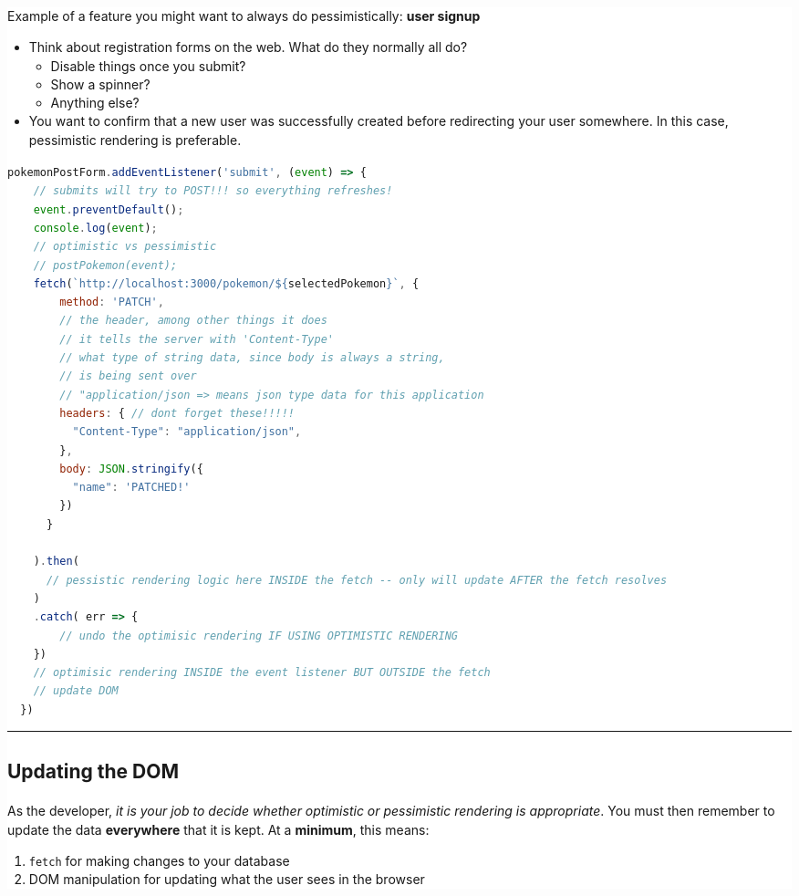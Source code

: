 Example of a feature you might want to always do pessimistically: **user signup**

* Think about registration forms on the web. What do they normally all do?
  * Disable things once you submit?
  * Show a spinner?
  * Anything else?
* You want to confirm that a new user was successfully created before redirecting your user somewhere. In this case, pessimistic rendering is preferable.

```js
pokemonPostForm.addEventListener('submit', (event) => {
    // submits will try to POST!!! so everything refreshes!
    event.preventDefault();
    console.log(event);
    // optimistic vs pessimistic
    // postPokemon(event);
    fetch(`http://localhost:3000/pokemon/${selectedPokemon}`, {
        method: 'PATCH',
        // the header, among other things it does
        // it tells the server with 'Content-Type'
        // what type of string data, since body is always a string,
        // is being sent over
        // "application/json => means json type data for this application
        headers: { // dont forget these!!!!!
          "Content-Type": "application/json",
        },
        body: JSON.stringify({
          "name": 'PATCHED!'
        })
      }

    ).then(
      // pessistic rendering logic here INSIDE the fetch -- only will update AFTER the fetch resolves
    )
    .catch( err => {
        // undo the optimisic rendering IF USING OPTIMISTIC RENDERING
    })
    // optimisic rendering INSIDE the event listener BUT OUTSIDE the fetch
    // update DOM
  })

```
---
## Updating the DOM

As the developer, _it is your job to decide whether optimistic or pessimistic rendering is appropriate_. You must then remember to update the data **everywhere** that it is kept. At a **minimum**, this means:

1. `fetch` for making changes to your database
2. DOM manipulation for updating what the user sees in the browser
